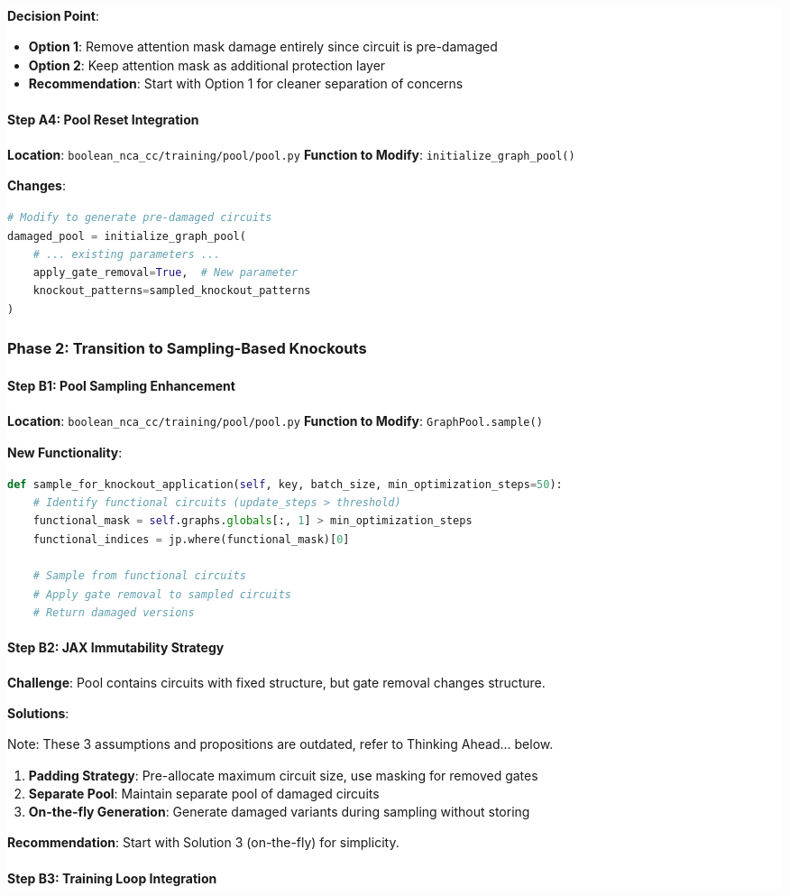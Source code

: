 **Decision Point**:

- **Option 1**: Remove attention mask damage entirely since circuit is pre-damaged
- **Option 2**: Keep attention mask as additional protection layer
- **Recommendation**: Start with Option 1 for cleaner separation of concerns

#### Step A4: Pool Reset Integration

**Location**: `boolean_nca_cc/training/pool/pool.py`
**Function to Modify**: `initialize_graph_pool()`

**Changes**:

```python
# Modify to generate pre-damaged circuits
damaged_pool = initialize_graph_pool(
    # ... existing parameters ...
    apply_gate_removal=True,  # New parameter
    knockout_patterns=sampled_knockout_patterns
)
```

### Phase 2: Transition to Sampling-Based Knockouts

#### Step B1: Pool Sampling Enhancement

**Location**: `boolean_nca_cc/training/pool/pool.py`
**Function to Modify**: `GraphPool.sample()`

**New Functionality**:

```python
def sample_for_knockout_application(self, key, batch_size, min_optimization_steps=50):
    # Identify functional circuits (update_steps > threshold)
    functional_mask = self.graphs.globals[:, 1] > min_optimization_steps
    functional_indices = jp.where(functional_mask)[0]
  
    # Sample from functional circuits
    # Apply gate removal to sampled circuits
    # Return damaged versions
```

#### Step B2: JAX Immutability Strategy

**Challenge**: Pool contains circuits with fixed structure, but gate removal changes structure.

**Solutions**:

Note: These 3 assumptions and propositions are outdated, refer to Thinking Ahead... below.


1. **Padding Strategy**: Pre-allocate maximum circuit size, use masking for removed gates
2. **Separate Pool**: Maintain separate pool of damaged circuits
3. **On-the-fly Generation**: Generate damaged variants during sampling without storing

**Recommendation**: Start with Solution 3 (on-the-fly) for simplicity.

#### Step B3: Training Loop Integration

